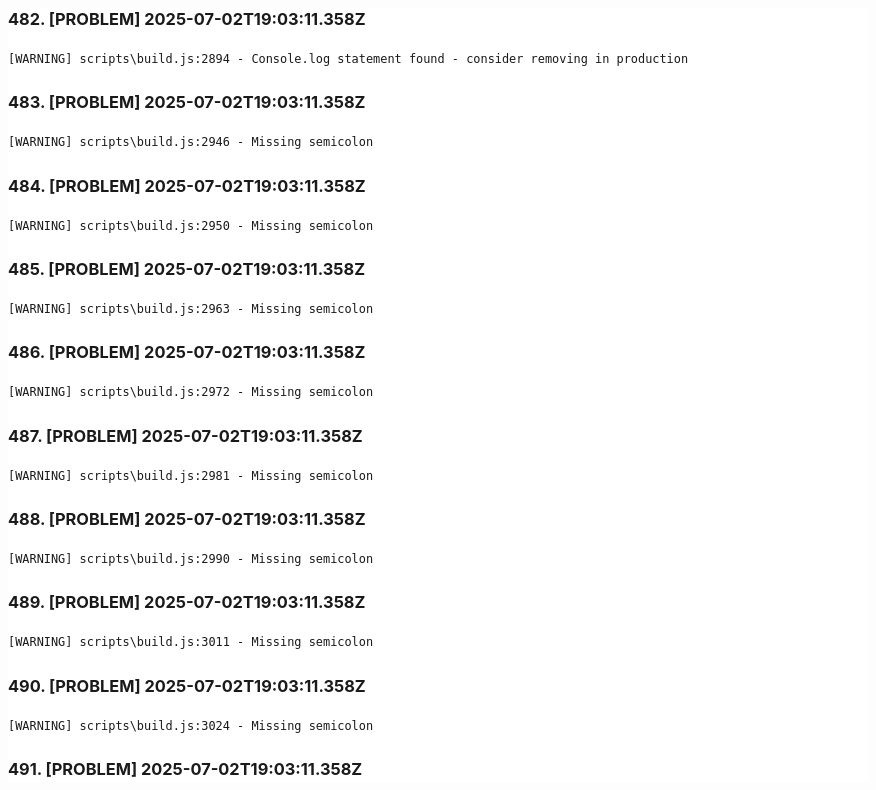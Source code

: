 ### 482. [PROBLEM] 2025-07-02T19:03:11.358Z

```
[WARNING] scripts\build.js:2894 - Console.log statement found - consider removing in production
```

### 483. [PROBLEM] 2025-07-02T19:03:11.358Z

```
[WARNING] scripts\build.js:2946 - Missing semicolon
```

### 484. [PROBLEM] 2025-07-02T19:03:11.358Z

```
[WARNING] scripts\build.js:2950 - Missing semicolon
```

### 485. [PROBLEM] 2025-07-02T19:03:11.358Z

```
[WARNING] scripts\build.js:2963 - Missing semicolon
```

### 486. [PROBLEM] 2025-07-02T19:03:11.358Z

```
[WARNING] scripts\build.js:2972 - Missing semicolon
```

### 487. [PROBLEM] 2025-07-02T19:03:11.358Z

```
[WARNING] scripts\build.js:2981 - Missing semicolon
```

### 488. [PROBLEM] 2025-07-02T19:03:11.358Z

```
[WARNING] scripts\build.js:2990 - Missing semicolon
```

### 489. [PROBLEM] 2025-07-02T19:03:11.358Z

```
[WARNING] scripts\build.js:3011 - Missing semicolon
```

### 490. [PROBLEM] 2025-07-02T19:03:11.358Z

```
[WARNING] scripts\build.js:3024 - Missing semicolon
```

### 491. [PROBLEM] 2025-07-02T19:03:11.358Z
